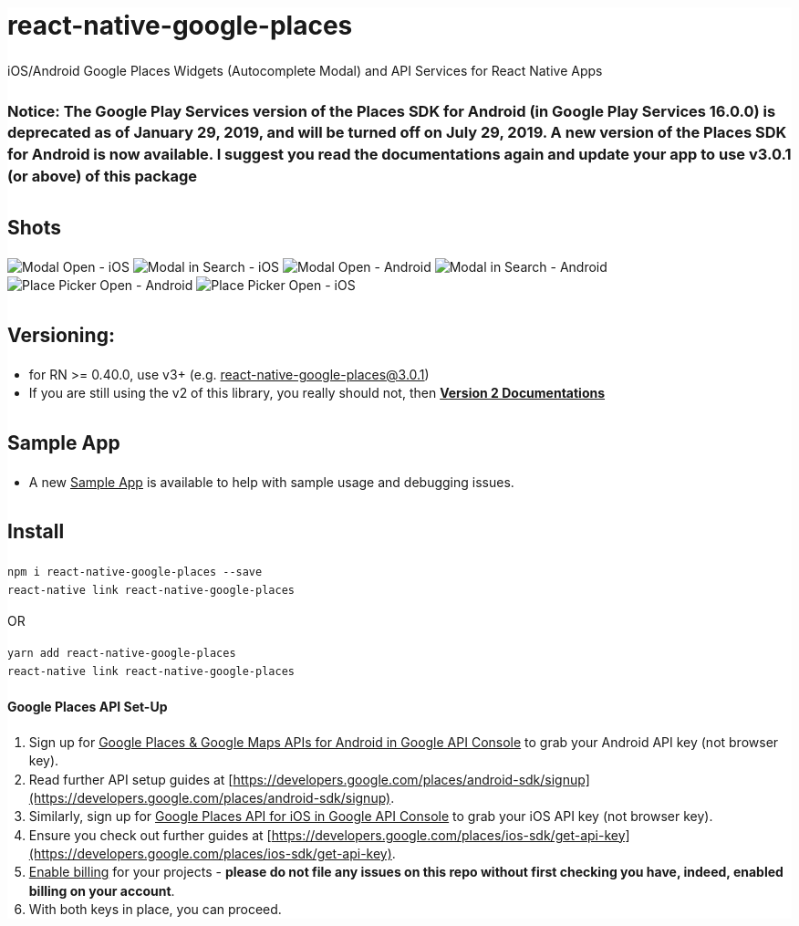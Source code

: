 # react-native-google-places
iOS/Android Google Places Widgets (Autocomplete Modal) and API Services for React Native Apps

### **Notice: The Google Play Services version of the Places SDK for Android (in Google Play Services 16.0.0) is deprecated as of January 29, 2019, and will be turned off on July 29, 2019. A new version of the Places SDK for Android is now available. I suggest you read the documentations again and update your app to use v3.0.1 (or above) of this package**

## Shots

<img width=200 title="Modal Open - iOS" src="./shots/modal-open-ios.png">
<img width=200 title="Modal in Search - iOS" src="./shots/modal-in-search-ios.png">
<img width=200 title="Modal Open - Android" src="./shots/modal-open-android.png">
<img width=200 title="Modal in Search - Android" src="./shots/modal-in-search-android.png">
<img width=200 title="Place Picker Open - Android" src="./shots/picker-android.png">
<img width=200 title="Place Picker Open - iOS" src="./shots/picker-ios.png">

## Versioning:
- for RN >= 0.40.0, use v3+ (e.g. react-native-google-places@3.0.1)
- If you are still using the v2 of this library, you really should not, then **[Version 2 Documentations](/READMEV2.md)**

## Sample App
- A new [Sample App](https://github.com/tolu360/RNGPDemos) is available to help with sample usage and debugging issues.

## Install

```
npm i react-native-google-places --save
react-native link react-native-google-places
```
OR

```
yarn add react-native-google-places
react-native link react-native-google-places
```


#### Google Places API Set-Up
1. Sign up for [Google Places & Google Maps APIs for Android in Google API Console](https://cloud.google.com/maps-platform/#get-started) to grab your Android API key (not browser key).
2. Read further API setup guides at [https://developers.google.com/places/android-sdk/signup](https://developers.google.com/places/android-sdk/signup).
3. Similarly, sign up for [Google Places API for iOS in Google API Console](https://cloud.google.com/maps-platform/#get-started) to grab your iOS API key (not browser key).
4. Ensure you check out further guides at [https://developers.google.com/places/ios-sdk/get-api-key](https://developers.google.com/places/ios-sdk/get-api-key).
5. [Enable billing](https://console.cloud.google.com/project/_/billing/enable) for your projects - **please do not file any issues on this repo without first checking you have, indeed, enabled billing on your account**.
6. With both keys in place, you can proceed.
